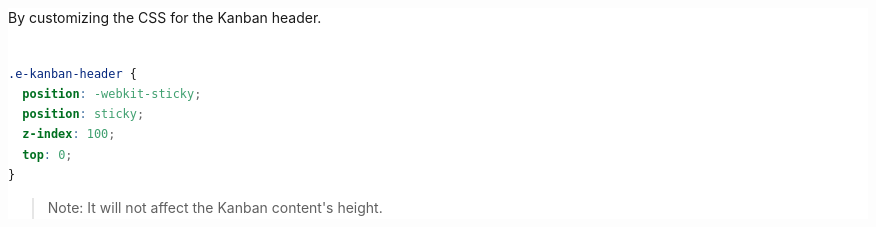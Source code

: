 By customizing the CSS for the Kanban header.

```css

.e-kanban-header {  
  position: -webkit-sticky;
  position: sticky;
  z-index: 100;
  top: 0;
}

```

>Note: It will not affect the Kanban content's height.
